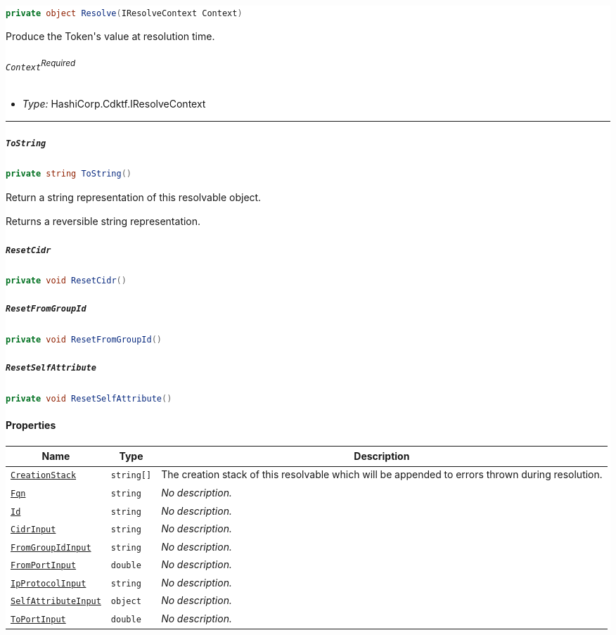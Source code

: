 ```csharp
private object Resolve(IResolveContext Context)
```

Produce the Token's value at resolution time.

###### `Context`<sup>Required</sup> <a name="Context" id="@cdktf/provider-opentelekomcloud.computeSecgroupV2.ComputeSecgroupV2RuleOutputReference.resolve.parameter._context"></a>

- *Type:* HashiCorp.Cdktf.IResolveContext

---

##### `ToString` <a name="ToString" id="@cdktf/provider-opentelekomcloud.computeSecgroupV2.ComputeSecgroupV2RuleOutputReference.toString"></a>

```csharp
private string ToString()
```

Return a string representation of this resolvable object.

Returns a reversible string representation.

##### `ResetCidr` <a name="ResetCidr" id="@cdktf/provider-opentelekomcloud.computeSecgroupV2.ComputeSecgroupV2RuleOutputReference.resetCidr"></a>

```csharp
private void ResetCidr()
```

##### `ResetFromGroupId` <a name="ResetFromGroupId" id="@cdktf/provider-opentelekomcloud.computeSecgroupV2.ComputeSecgroupV2RuleOutputReference.resetFromGroupId"></a>

```csharp
private void ResetFromGroupId()
```

##### `ResetSelfAttribute` <a name="ResetSelfAttribute" id="@cdktf/provider-opentelekomcloud.computeSecgroupV2.ComputeSecgroupV2RuleOutputReference.resetSelfAttribute"></a>

```csharp
private void ResetSelfAttribute()
```


#### Properties <a name="Properties" id="Properties"></a>

| **Name** | **Type** | **Description** |
| --- | --- | --- |
| <code><a href="#@cdktf/provider-opentelekomcloud.computeSecgroupV2.ComputeSecgroupV2RuleOutputReference.property.creationStack">CreationStack</a></code> | <code>string[]</code> | The creation stack of this resolvable which will be appended to errors thrown during resolution. |
| <code><a href="#@cdktf/provider-opentelekomcloud.computeSecgroupV2.ComputeSecgroupV2RuleOutputReference.property.fqn">Fqn</a></code> | <code>string</code> | *No description.* |
| <code><a href="#@cdktf/provider-opentelekomcloud.computeSecgroupV2.ComputeSecgroupV2RuleOutputReference.property.id">Id</a></code> | <code>string</code> | *No description.* |
| <code><a href="#@cdktf/provider-opentelekomcloud.computeSecgroupV2.ComputeSecgroupV2RuleOutputReference.property.cidrInput">CidrInput</a></code> | <code>string</code> | *No description.* |
| <code><a href="#@cdktf/provider-opentelekomcloud.computeSecgroupV2.ComputeSecgroupV2RuleOutputReference.property.fromGroupIdInput">FromGroupIdInput</a></code> | <code>string</code> | *No description.* |
| <code><a href="#@cdktf/provider-opentelekomcloud.computeSecgroupV2.ComputeSecgroupV2RuleOutputReference.property.fromPortInput">FromPortInput</a></code> | <code>double</code> | *No description.* |
| <code><a href="#@cdktf/provider-opentelekomcloud.computeSecgroupV2.ComputeSecgroupV2RuleOutputReference.property.ipProtocolInput">IpProtocolInput</a></code> | <code>string</code> | *No description.* |
| <code><a href="#@cdktf/provider-opentelekomcloud.computeSecgroupV2.ComputeSecgroupV2RuleOutputReference.property.selfAttributeInput">SelfAttributeInput</a></code> | <code>object</code> | *No description.* |
| <code><a href="#@cdktf/provider-opentelekomcloud.computeSecgroupV2.ComputeSecgroupV2RuleOutputReference.property.toPortInput">ToPortInput</a></code> | <code>double</code> | *No description.* |